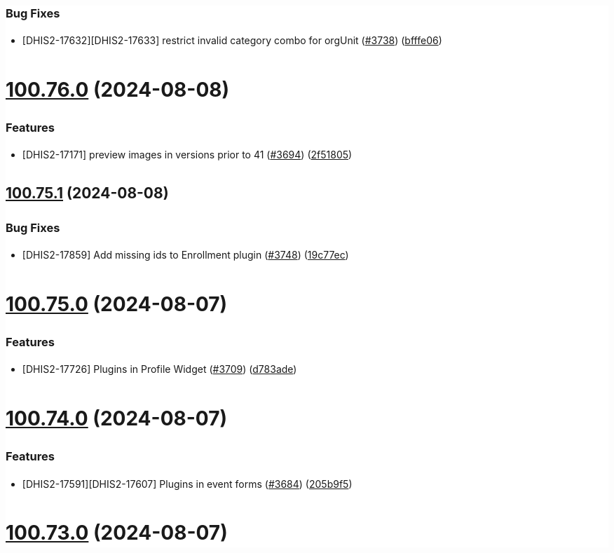 ### Bug Fixes

* [DHIS2-17632][DHIS2-17633] restrict invalid category combo for orgUnit ([#3738](https://github.com/dhis2/capture-app/issues/3738)) ([bfffe06](https://github.com/dhis2/capture-app/commit/bfffe069e3c16387dc0da6c08ed25b91f3f55bf1))

# [100.76.0](https://github.com/dhis2/capture-app/compare/v100.75.1...v100.76.0) (2024-08-08)


### Features

* [DHIS2-17171] preview images in versions prior to 41 ([#3694](https://github.com/dhis2/capture-app/issues/3694)) ([2f51805](https://github.com/dhis2/capture-app/commit/2f51805b469d74b57bff7c927a9aa76420913ea1))

## [100.75.1](https://github.com/dhis2/capture-app/compare/v100.75.0...v100.75.1) (2024-08-08)


### Bug Fixes

* [DHIS2-17859] Add missing ids to Enrollment plugin ([#3748](https://github.com/dhis2/capture-app/issues/3748)) ([19c77ec](https://github.com/dhis2/capture-app/commit/19c77ec50c2fff0deef948abd516726b51f95418))

# [100.75.0](https://github.com/dhis2/capture-app/compare/v100.74.0...v100.75.0) (2024-08-07)


### Features

* [DHIS2-17726] Plugins in Profile Widget ([#3709](https://github.com/dhis2/capture-app/issues/3709)) ([d783ade](https://github.com/dhis2/capture-app/commit/d783ade253e27badf03d267d8a3935186b170fd8))

# [100.74.0](https://github.com/dhis2/capture-app/compare/v100.73.0...v100.74.0) (2024-08-07)


### Features

* [DHIS2-17591][DHIS2-17607] Plugins in event forms ([#3684](https://github.com/dhis2/capture-app/issues/3684)) ([205b9f5](https://github.com/dhis2/capture-app/commit/205b9f5746f3d9b3d0d28035fd99e40b5649003c))

# [100.73.0](https://github.com/dhis2/capture-app/compare/v100.72.0...v100.73.0) (2024-08-07)


